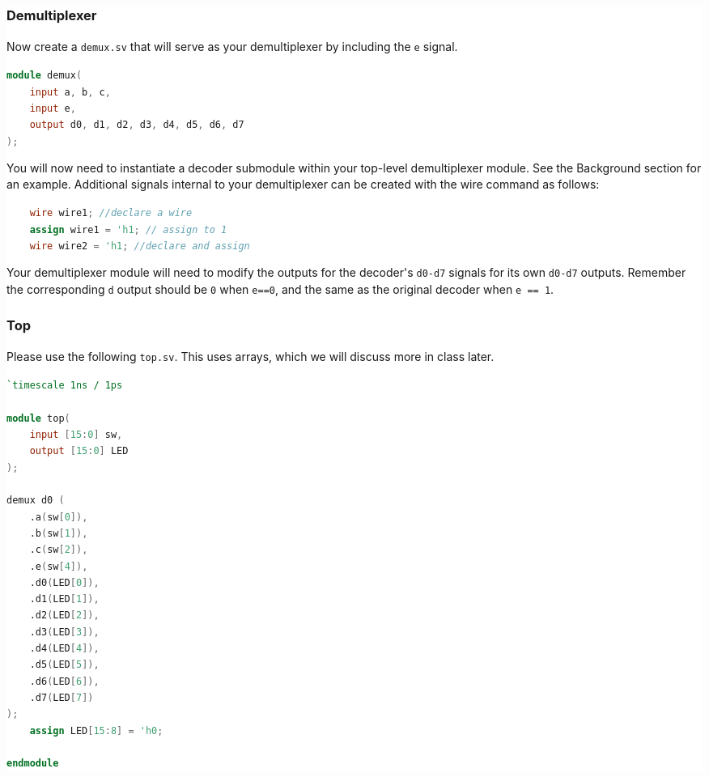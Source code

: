 ### Demultiplexer <a name="demultiplexer"></a>

Now create a `demux.sv` that will serve as your demultiplexer by including the `e` signal.

```verilog
module demux(
    input a, b, c,
    input e,
    output d0, d1, d2, d3, d4, d5, d6, d7
);
```

You will now need to instantiate a decoder submodule within your top-level demultiplexer
module. See the Background section for an example. Additional signals internal to your
demultiplexer can be created with the wire command as follows:

```verilog
    wire wire1; //declare a wire
    assign wire1 = 'h1; // assign to 1
    wire wire2 = 'h1; //declare and assign
```

Your demultiplexer module will need to modify the outputs for the decoder's `d0-d7` signals for
its own `d0-d7` outputs. Remember the corresponding `d` output should be `0` when `e==0`, and
the same as the original decoder when `e == 1`.

### Top <a name="top"></a>

Please use the following `top.sv`. This uses arrays, which we will discuss more in class later.

```verilog
`timescale 1ns / 1ps

module top(
    input [15:0] sw,
    output [15:0] LED
);

demux d0 (
    .a(sw[0]),
    .b(sw[1]),
    .c(sw[2]),
    .e(sw[4]),
    .d0(LED[0]),
    .d1(LED[1]),
    .d2(LED[2]),
    .d3(LED[3]),
    .d4(LED[4]),
    .d5(LED[5]),
    .d6(LED[6]),
    .d7(LED[7])
);
    assign LED[15:8] = 'h0;

endmodule
```
